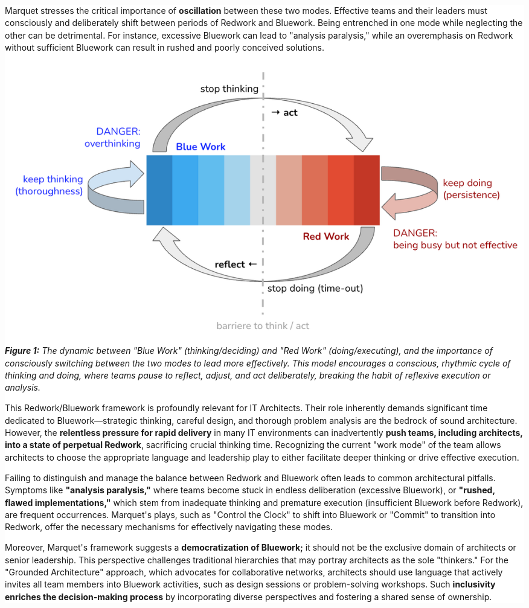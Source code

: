Marquet stresses the critical importance of **oscillation** between these two modes. Effective teams and their leaders must consciously and deliberately shift between periods of Redwork and Bluework. Being entrenched in one mode while neglecting the other can be detrimental. For instance, excessive Bluework can lead to "analysis paralysis," while an overemphasis on Redwork without sufficient Bluework can result in rushed and poorly conceived solutions.

![](assets/images/figures/redwork-bluework.png)
***Figure 1:** The dynamic between "Blue Work" (thinking/deciding) and "Red Work" (doing/executing), and the importance of consciously switching between the two modes to lead more effectively. This model encourages a conscious, rhythmic cycle of thinking and doing, where teams pause to reflect, adjust, and act deliberately, breaking the habit of reflexive execution or analysis.*

This Redwork/Bluework framework is profoundly relevant for IT Architects. Their role inherently demands significant time dedicated to Bluework—strategic thinking, careful design, and thorough problem analysis are the bedrock of sound architecture. However, the **relentless pressure for rapid delivery** in many IT environments can inadvertently **push teams, including architects, into a state of perpetual Redwork**, sacrificing crucial thinking time. Recognizing the current "work mode" of the team allows architects to choose the appropriate language and leadership play to either facilitate deeper thinking or drive effective execution.

Failing to distinguish and manage the balance between Redwork and Bluework often leads to common architectural pitfalls. Symptoms like **"analysis paralysis,"** where teams become stuck in endless deliberation (excessive Bluework), or **"rushed, flawed implementations,"** which stem from inadequate thinking and premature execution (insufficient Bluework before Redwork), are frequent occurrences. Marquet's plays, such as "Control the Clock" to shift into Bluework or "Commit" to transition into Redwork, offer the necessary mechanisms for effectively navigating these modes. 

Moreover, Marquet's framework suggests a **democratization of Bluework;** it should not be the exclusive domain of architects or senior leadership. This perspective challenges traditional hierarchies that may portray architects as the sole "thinkers." For the "Grounded Architecture" approach, which advocates for collaborative networks, architects should use language that actively invites all team members into Bluework activities, such as design sessions or problem-solving workshops. Such **inclusivity enriches the decision-making process** by incorporating diverse perspectives and fostering a shared sense of ownership.
